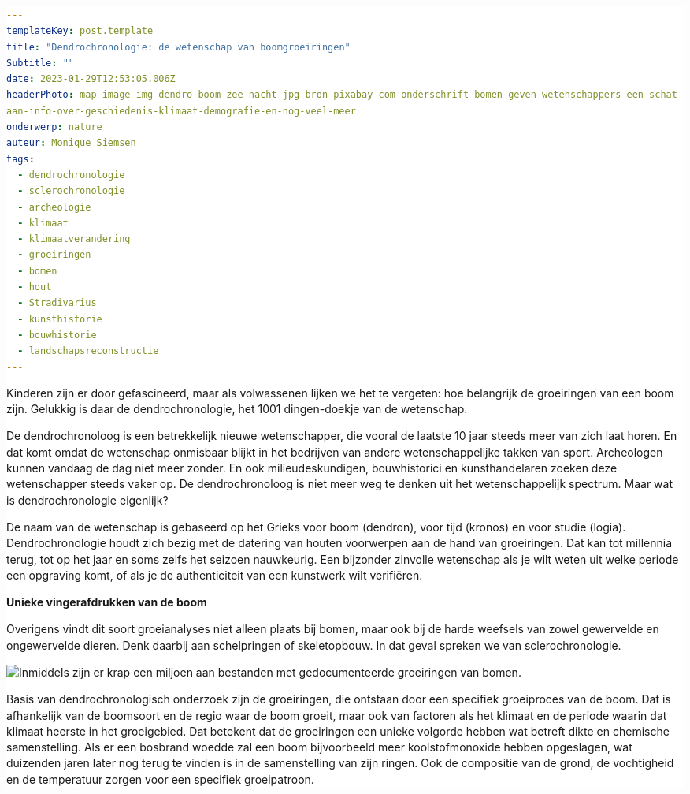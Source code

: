 ```yaml
---
templateKey: post.template
title: "Dendrochronologie: de wetenschap van boomgroeiringen"
Subtitle: ""
date: 2023-01-29T12:53:05.006Z
headerPhoto: map-image-img-dendro-boom-zee-nacht-jpg-bron-pixabay-com-onderschrift-bomen-geven-wetenschappers-een-schat-aan-info-over-geschiedenis-klimaat-demografie-en-nog-veel-meer
onderwerp: nature
auteur: Monique Siemsen
tags:
  - dendrochronologie
  - sclerochronologie
  - archeologie
  - klimaat
  - klimaatverandering
  - groeiringen
  - bomen
  - hout
  - Stradivarius
  - kunsthistorie
  - bouwhistorie
  - landschapsreconstructie
---
```

Kinderen zijn er door gefascineerd, maar als volwassenen lijken we het te vergeten: hoe belangrijk de groeiringen van een boom zijn. Gelukkig is daar de dendrochronologie, het 1001 dingen-doekje van de wetenschap.

De dendrochronoloog is een betrekkelijk nieuwe wetenschapper, die vooral de laatste 10 jaar steeds meer van zich laat horen. En dat komt omdat de wetenschap onmisbaar blijkt in het bedrijven van andere wetenschappelijke takken van sport. Archeologen kunnen vandaag de dag niet meer zonder. En ook milieudeskundigen, bouwhistorici en kunsthandelaren zoeken deze wetenschapper steeds vaker op. De dendrochronoloog is niet meer weg te denken uit het wetenschappelijk spectrum. Maar wat is dendrochronologie eigenlijk?

De naam van de wetenschap is gebaseerd op het Grieks voor boom (dendron), voor tijd (kronos) en voor studie (logia). Dendrochronologie houdt zich bezig met de datering van houten voorwerpen aan de hand van groeiringen. Dat kan tot millennia terug, tot op het jaar en soms zelfs het seizoen nauwkeurig. Een bijzonder zinvolle wetenschap als je wilt weten uit welke periode een opgraving komt, of als je de authenticiteit van een kunstwerk wilt verifiëren.

**Unieke vingerafdrukken van de boom**

Overigens vindt dit soort groeianalyses niet alleen plaats bij bomen, maar ook bij de harde weefsels van zowel gewervelde en ongewervelde dieren. Denk daarbij aan schelpringen of skeletopbouw. In dat geval spreken we van sclerochronologie.

![Inmiddels zijn er krap een miljoen aan bestanden met gedocumenteerde groeiringen van bomen.](/img/dendro-groeiringen-boom.jpg "Pixabay.com")

Basis van dendrochronologisch onderzoek zijn de groeiringen, die ontstaan door een specifiek groeiproces van de boom. Dat is afhankelijk van de boomsoort en de regio waar de boom groeit, maar ook van factoren als het klimaat en de periode waarin dat klimaat heerste in het groeigebied. Dat betekent dat de groeiringen een unieke volgorde hebben wat betreft dikte en chemische samenstelling. Als er een bosbrand woedde zal een boom bijvoorbeeld meer koolstofmonoxide hebben opgeslagen, wat duizenden jaren later nog terug te vinden is in de samenstelling van zijn ringen. Ook de compositie van de grond, de vochtigheid en de temperatuur zorgen voor een specifiek groeipatroon.
